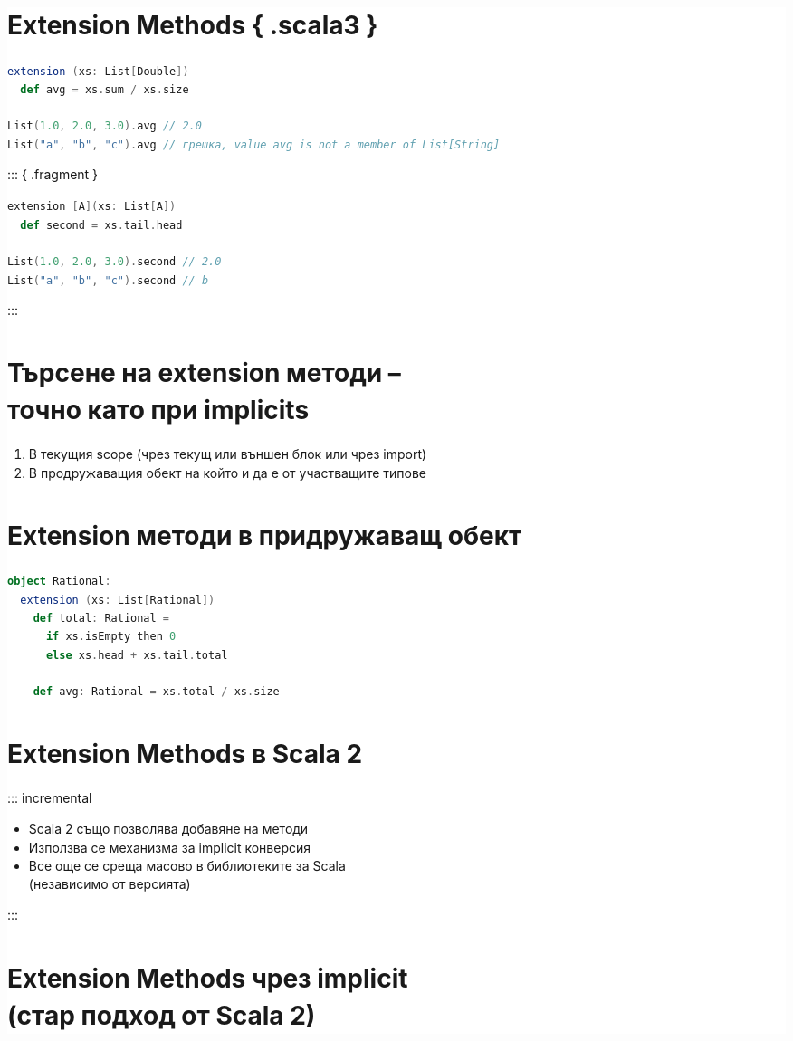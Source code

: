 # Extension Methods { .scala3 }

```scala
extension (xs: List[Double])
  def avg = xs.sum / xs.size

List(1.0, 2.0, 3.0).avg // 2.0
List("a", "b", "c").avg // грешка, value avg is not a member of List[String]
```

::: { .fragment }

```scala
extension [A](xs: List[A])
  def second = xs.tail.head

List(1.0, 2.0, 3.0).second // 2.0
List("a", "b", "c").second // b
```
:::

# Търсене на extension методи –<br />точно като при implicits

1. В текущия scope (чрез текущ или външен блок или чрез import)
2. В продружаващия обект на който и да е от участващите типове

# Extension методи в придружаващ обект

```scala
object Rational:
  extension (xs: List[Rational])
    def total: Rational =
      if xs.isEmpty then 0
      else xs.head + xs.tail.total
      
    def avg: Rational = xs.total / xs.size
```

# Extension Methods в Scala 2

::: incremental

* Scala 2 също позволява добавяне на методи
* Използва се механизма за implicit конверсия
* Все още се среща масово в библиотеките за Scala<br />(независимо от версията)

:::

# Extension Methods чрез implicit<br />(стар подход от Scala 2)
